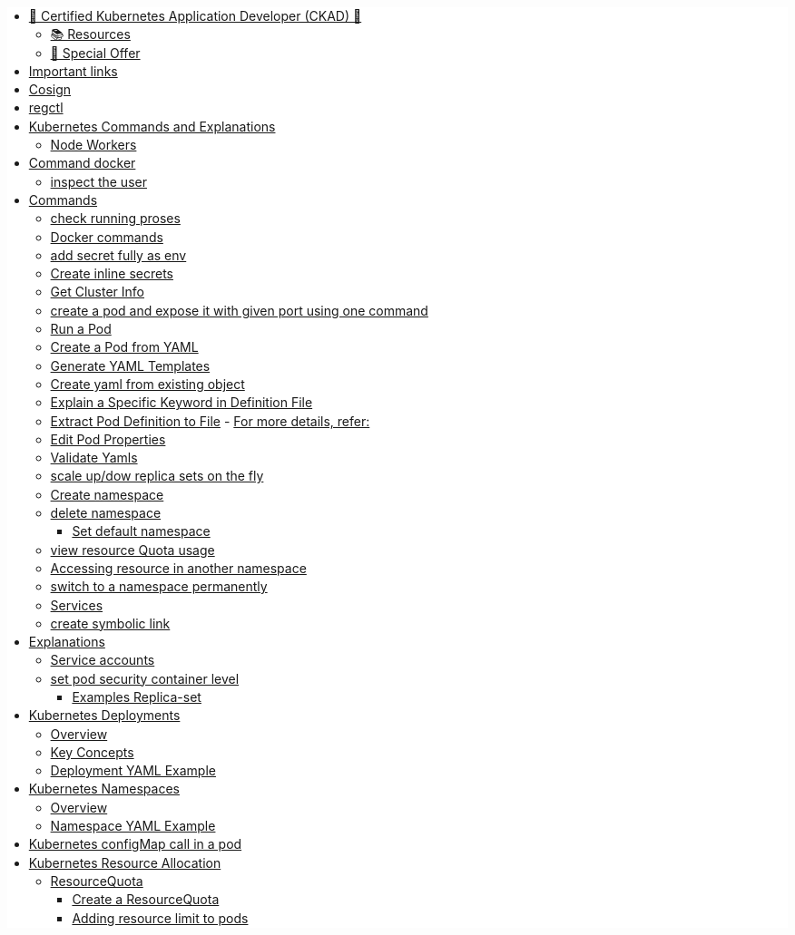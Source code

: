 - [🌟 Certified Kubernetes Application Developer (CKAD) 🌟](#-certified-kubernetes-application-developer-ckad-)
  - [📚 Resources](#-resources)
  - [🎁 Special Offer](#-special-offer)
- [Important links](#important-links)
- [Cosign](#cosign)
- [regctl](#regctl)
- [Kubernetes Commands and Explanations](#kubernetes-commands-and-explanations)
  - [Node Workers](#node-workers)
- [Command docker](#command-docker)
    - [inspect the user](#inspect-the-user)
- [Commands](#commands)
    - [check running proses](#check-running-proses)
    - [Docker commands](#docker-commands)
    - [add secret fully as env](#add-secret-fully-as-env)
    - [Create inline secrets](#create-inline-secrets)
    - [Get Cluster Info](#get-cluster-info)
    - [create a pod and expose it with given port using one command](#create-a-pod-and-expose-it-with-given-port-using-one-command)
    - [Run a Pod](#run-a-pod)
    - [Create a Pod from YAML](#create-a-pod-from-yaml)
    - [Generate YAML Templates](#generate-yaml-templates)
    - [Create yaml from existing object](#create-yaml-from-existing-object)
    - [Explain a Specific Keyword in Definition File](#explain-a-specific-keyword-in-definition-file)
    - [Extract Pod Definition to File](#extract-pod-definition-to-file)
          - [For more details, refer:](#for-more-details-refer)
    - [Edit Pod Properties](#edit-pod-properties)
    - [Validate Yamls](#validate-yamls)
    - [scale up/dow replica sets on the fly](#scale-updow-replica-sets-on-the-fly)
    - [Create namespace](#create-namespace)
    - [delete namespace](#delete-namespace)
      - [Set default namespace](#set-default-namespace)
    - [view resource Quota usage](#view-resource-quota-usage)
    - [Accessing resource in another namespace](#accessing-resource-in-another-namespace)
    - [switch to a namespace permanently](#switch-to-a-namespace-permanently)
    - [Services](#services)
    - [create symbolic link](#create-symbolic-link)
- [Explanations](#explanations)
  - [Service accounts](#service-accounts)
  - [set pod security container level](#set-pod-security-container-level)
    - [Examples Replica-set](#examples-replica-set)
- [Kubernetes Deployments](#kubernetes-deployments)
  - [Overview](#overview)
  - [Key Concepts](#key-concepts)
  - [Deployment YAML Example](#deployment-yaml-example)
- [Kubernetes Namespaces](#kubernetes-namespaces)
  - [Overview](#overview-1)
  - [Namespace YAML Example](#namespace-yaml-example)
- [Kubernetes  configMap call in a pod](#kubernetes--configmap-call-in-a-pod)
- [Kubernetes Resource Allocation](#kubernetes-resource-allocation)
  - [ResourceQuota](#resourcequota)
    - [Create a ResourceQuota](#create-a-resourcequota)
    - [Adding resource limit to pods](#adding-resource-limit-to-pods)
